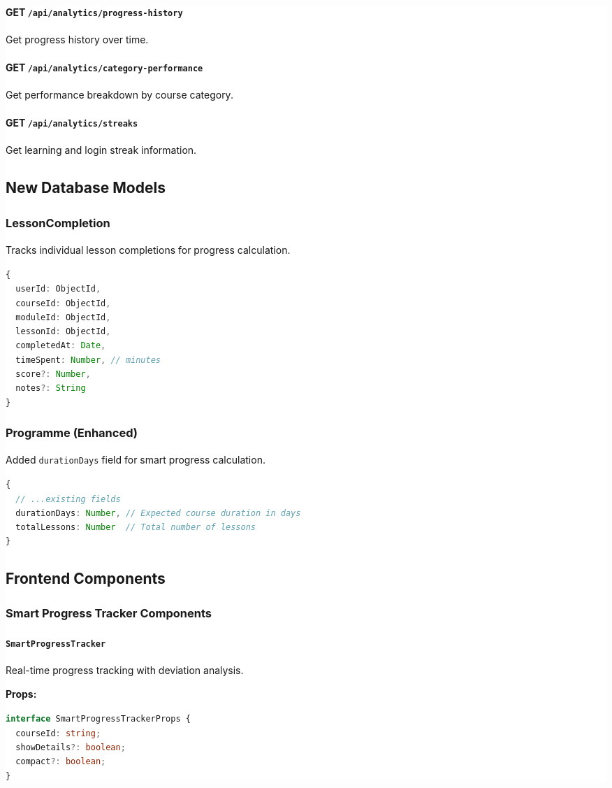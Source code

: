 #### GET `/api/analytics/progress-history`
Get progress history over time.

#### GET `/api/analytics/category-performance`
Get performance breakdown by course category.

#### GET `/api/analytics/streaks`
Get learning and login streak information.

## New Database Models

### LessonCompletion
Tracks individual lesson completions for progress calculation.

```typescript
{
  userId: ObjectId,
  courseId: ObjectId,
  moduleId: ObjectId,
  lessonId: ObjectId,
  completedAt: Date,
  timeSpent: Number, // minutes
  score?: Number,
  notes?: String
}
```

### Programme (Enhanced)
Added `durationDays` field for smart progress calculation.

```typescript
{
  // ...existing fields
  durationDays: Number, // Expected course duration in days
  totalLessons: Number  // Total number of lessons
}
```

## Frontend Components

### Smart Progress Tracker Components

#### `SmartProgressTracker`
Real-time progress tracking with deviation analysis.

**Props:**
```typescript
interface SmartProgressTrackerProps {
  courseId: string;
  showDetails?: boolean;
  compact?: boolean;
}
```
